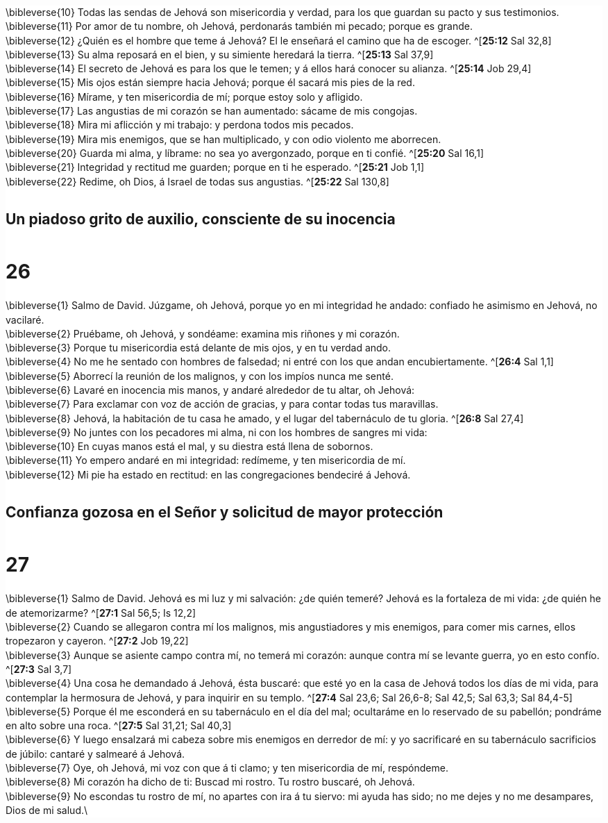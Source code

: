 \bibleverse{10} Todas las sendas de Jehová son misericordia y verdad, para los que guardan su pacto y sus testimonios.\
\bibleverse{11} Por amor de tu nombre, oh Jehová, perdonarás también mi pecado; porque es grande.\
\bibleverse{12} ¿Quién es el hombre que teme á Jehová? El le enseñará el camino que ha de escoger. ^[**25:12** Sal 32,8]\
\bibleverse{13} Su alma reposará en el bien, y su simiente heredará la tierra. ^[**25:13** Sal 37,9]\
\bibleverse{14} El secreto de Jehová es para los que le temen; y á ellos hará conocer su alianza. ^[**25:14** Job 29,4]\
\bibleverse{15} Mis ojos están siempre hacia Jehová; porque él sacará mis pies de la red.\
\bibleverse{16} Mírame, y ten misericordia de mí; porque estoy solo y afligido.\
\bibleverse{17} Las angustias de mi corazón se han aumentado: sácame de mis congojas.\
\bibleverse{18} Mira mi aflicción y mi trabajo: y perdona todos mis pecados.\
\bibleverse{19} Mira mis enemigos, que se han multiplicado, y con odio violento me aborrecen.\
\bibleverse{20} Guarda mi alma, y líbrame: no sea yo avergonzado, porque en ti confié. ^[**25:20** Sal 16,1]\
\bibleverse{21} Integridad y rectitud me guarden; porque en ti he esperado. ^[**25:21** Job 1,1]\
\bibleverse{22} Redime, oh Dios, á Israel de todas sus angustias. ^[**25:22** Sal 130,8] 
       

## Un piadoso grito de auxilio, consciente de su inocencia
# 26 
\bibleverse{1} Salmo de David. Júzgame, oh Jehová, porque yo en mi integridad he andado: confiado he asimismo en Jehová, no vacilaré.\
\bibleverse{2} Pruébame, oh Jehová, y sondéame: examina mis riñones y mi corazón.\
\bibleverse{3} Porque tu misericordia está delante de mis ojos, y en tu verdad ando.\
\bibleverse{4} No me he sentado con hombres de falsedad; ni entré con los que andan encubiertamente. ^[**26:4** Sal 1,1]\
\bibleverse{5} Aborrecí la reunión de los malignos, y con los impíos nunca me senté.\
\bibleverse{6} Lavaré en inocencia mis manos, y andaré alrededor de tu altar, oh Jehová:\
\bibleverse{7} Para exclamar con voz de acción de gracias, y para contar todas tus maravillas.\
\bibleverse{8} Jehová, la habitación de tu casa he amado, y el lugar del tabernáculo de tu gloria. ^[**26:8** Sal 27,4]\
\bibleverse{9} No juntes con los pecadores mi alma, ni con los hombres de sangres mi vida:\
\bibleverse{10} En cuyas manos está el mal, y su diestra está llena de sobornos.\
\bibleverse{11} Yo empero andaré en mi integridad: redímeme, y ten misericordia de mí.\
\bibleverse{12} Mi pie ha estado en rectitud: en las congregaciones bendeciré á Jehová.
  

## Confianza gozosa en el Señor y solicitud de mayor protección
# 27 
\bibleverse{1} Salmo de David. Jehová es mi luz y mi salvación: ¿de quién temeré? Jehová es la fortaleza de mi vida: ¿de quién he de atemorizarme? ^[**27:1** Sal 56,5; Is 12,2]\
\bibleverse{2} Cuando se allegaron contra mí los malignos, mis angustiadores y mis enemigos, para comer mis carnes, ellos tropezaron y cayeron. ^[**27:2** Job 19,22]\
\bibleverse{3} Aunque se asiente campo contra mí, no temerá mi corazón: aunque contra mí se levante guerra, yo en esto confío. ^[**27:3** Sal 3,7]\
\bibleverse{4} Una cosa he demandado á Jehová, ésta buscaré: que esté yo en la casa de Jehová todos los días de mi vida, para contemplar la hermosura de Jehová, y para inquirir en su templo. ^[**27:4** Sal 23,6; Sal 26,6-8; Sal 42,5; Sal 63,3; Sal 84,4-5]\
\bibleverse{5} Porque él me esconderá en su tabernáculo en el día del mal; ocultaráme en lo reservado de su pabellón; pondráme en alto sobre una roca. ^[**27:5** Sal 31,21; Sal 40,3]\
\bibleverse{6} Y luego ensalzará mi cabeza sobre mis enemigos en derredor de mí: y yo sacrificaré en su tabernáculo sacrificios de júbilo: cantaré y salmearé á Jehová.\
\bibleverse{7} Oye, oh Jehová, mi voz con que á ti clamo; y ten misericordia de mí, respóndeme.\
\bibleverse{8} Mi corazón ha dicho de ti: Buscad mi rostro. Tu rostro buscaré, oh Jehová.\
\bibleverse{9} No escondas tu rostro de mí, no apartes con ira á tu siervo: mi ayuda has sido; no me dejes y no me desampares, Dios de mi salud.\